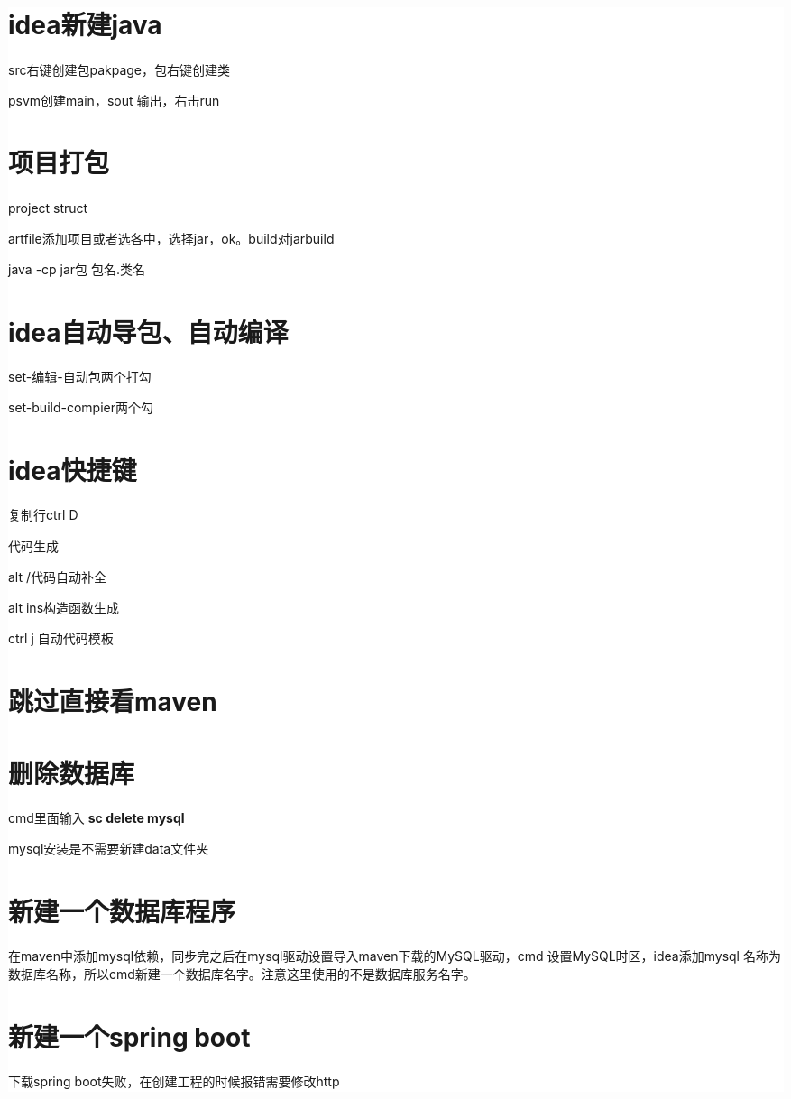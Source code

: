 # idea新建java

src右键创建包pakpage，包右键创建类

psvm创建main，sout 输出，右击run

# 项目打包

project struct

artfile添加项目或者选各中，选择jar，ok。build对jarbuild

java -cp jar包 包名.类名

# idea自动导包、自动编译

 set-编辑-自动包两个打勾

set-build-compier两个勾

# idea快捷键

复制行ctrl D

代码生成

alt /代码自动补全

alt ins构造函数生成

ctrl j 自动代码模板

# 跳过直接看maven

 

# 删除数据库

cmd里面输入  **sc delete mysql**

mysql安装是不需要新建data文件夹

# 新建一个数据库程序

在maven中添加mysql依赖，同步完之后在mysql驱动设置导入maven下载的MySQL驱动，cmd 设置MySQL时区，idea添加mysql 名称为数据库名称，所以cmd新建一个数据库名字。注意这里使用的不是数据库服务名字。

# 新建一个spring boot

下载spring boot失败，在创建工程的时候报错需要修改http
